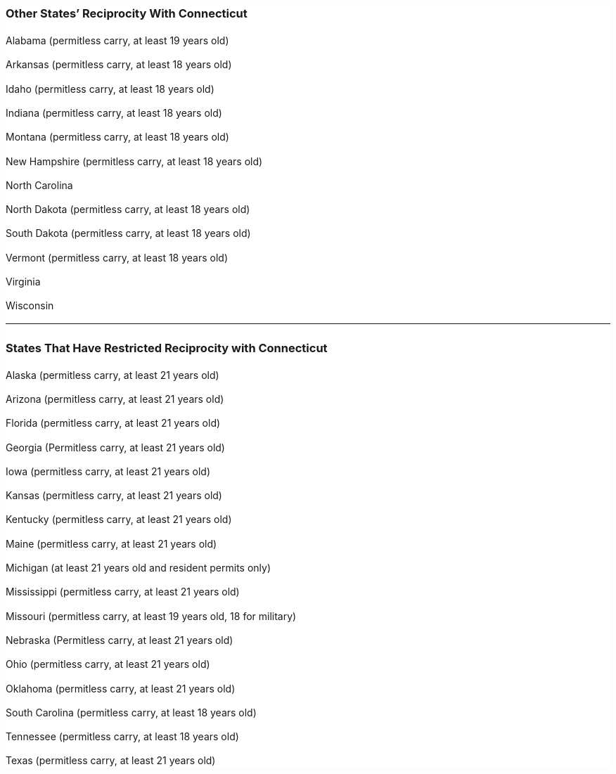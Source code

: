 ### Other States’ Reciprocity With Connecticut

Alabama (permitless carry, at least 19 years old)

Arkansas (permitless carry, at least 18 years old)

Idaho (permitless carry, at least 18 years old)

Indiana (permitless carry, at least 18 years old)

Montana (permitless carry, at least 18 years old)

New Hampshire (permitless carry, at least 18 years old)

North Carolina

North Dakota (permitless carry, at least 18 years old)

South Dakota (permitless carry, at least 18 years old)

Vermont (permitless carry, at least 18 years old)

Virginia

Wisconsin

* * *

### States That Have Restricted Reciprocity with Connecticut

Alaska (permitless carry, at least 21 years old)

Arizona (permitless carry, at least 21 years old)

Florida (permitless carry, at least 21 years old)

Georgia (Permitless carry, at least 21 years old)

Iowa (permitless carry, at least 21 years old)

Kansas (permitless carry, at least 21 years old)

Kentucky (permitless carry, at least 21 years old)

Maine (permitless carry, at least 21 years old)

Michigan (at least 21 years old and resident permits only)

Mississippi (permitless carry, at least 21 years old)

Missouri (permitless carry, at least 19 years old, 18 for military)

Nebraska (Permitless carry, at least 21 years old)

Ohio (permitless carry, at least 21 years old)

Oklahoma (permitless carry, at least 21 years old)

South Carolina (permitless carry, at least 18 years old)

Tennessee (permitless carry, at least 18 years old)

Texas (permitless carry, at least 21 years old)
